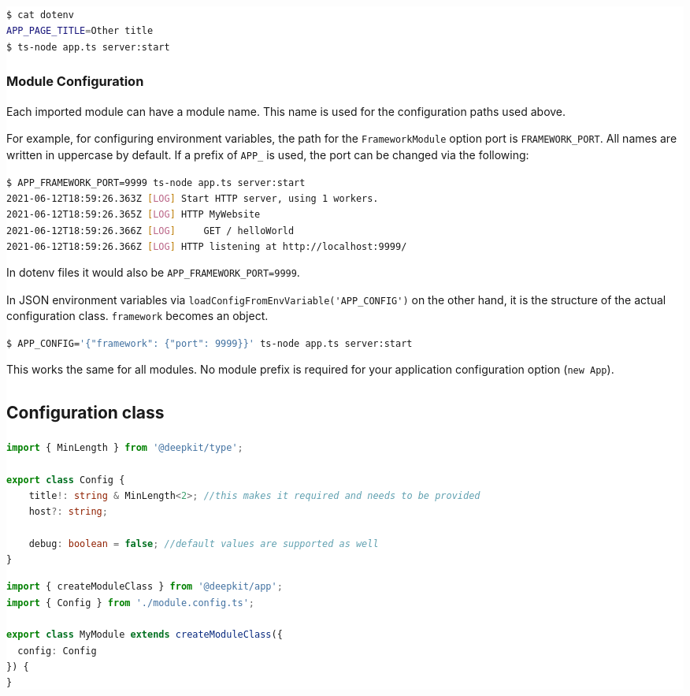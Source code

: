 ```sh
$ cat dotenv
APP_PAGE_TITLE=Other title
$ ts-node app.ts server:start
```

### Module Configuration

Each imported module can have a module name. This name is used for the configuration paths used above.

For example, for configuring environment variables, the path for the `FrameworkModule` option port is `FRAMEWORK_PORT`. All names are written in uppercase by default. If a prefix of `APP_` is used, the port can be changed via the following:

```sh
$ APP_FRAMEWORK_PORT=9999 ts-node app.ts server:start
2021-06-12T18:59:26.363Z [LOG] Start HTTP server, using 1 workers.
2021-06-12T18:59:26.365Z [LOG] HTTP MyWebsite
2021-06-12T18:59:26.366Z [LOG]     GET / helloWorld
2021-06-12T18:59:26.366Z [LOG] HTTP listening at http://localhost:9999/
```

In dotenv files it would also be `APP_FRAMEWORK_PORT=9999`.

In JSON environment variables via `loadConfigFromEnvVariable('APP_CONFIG')` on the other hand, it is the structure of the actual configuration class. `framework` becomes an object.

```sh
$ APP_CONFIG='{"framework": {"port": 9999}}' ts-node app.ts server:start
```

This works the same for all modules. No module prefix is required for your application configuration option (`new App`).


## Configuration class

```typescript
import { MinLength } from '@deepkit/type';

export class Config {
    title!: string & MinLength<2>; //this makes it required and needs to be provided
    host?: string;

    debug: boolean = false; //default values are supported as well
}
```

```typescript
import { createModuleClass } from '@deepkit/app';
import { Config } from './module.config.ts';

export class MyModule extends createModuleClass({
  config: Config
}) {
}
```
